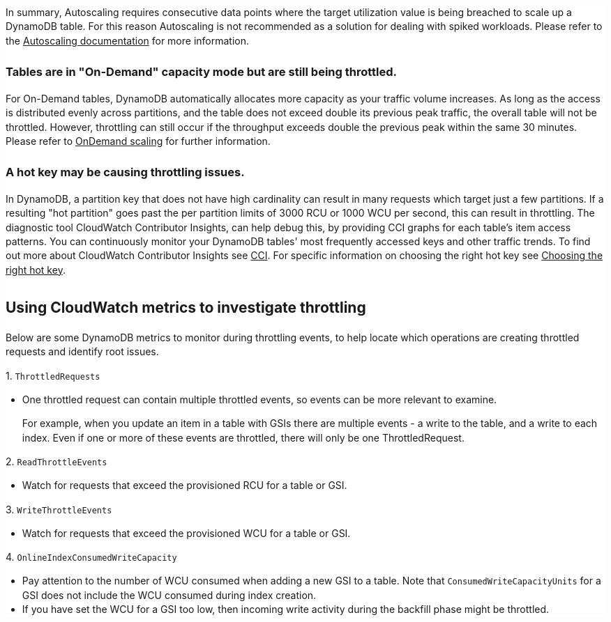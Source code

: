  In summary, Autoscaling requires consecutive data points where the target utilization value is being breached to scale up a DynamoDB table\. For this reason Autoscaling is not recommended as a solution for dealing with spiked workloads\. Please refer to the [Autoscaling documentation](https://docs.aws.amazon.com/amazondynamodb/latest/developerguide/CostOptimization_AutoScalingSettings.html) for more information\.

### Tables are in "On\-Demand" capacity mode but are still being throttled\.<a name="ProvisionedThroughput.Troubleshooting.Reason3"></a>

For On\-Demand tables, DynamoDB automatically allocates more capacity as your traffic volume increases\. As long as the access is distributed evenly across partitions, and the table does not exceed double its previous peak traffic, the overall table will not be throttled\. However, throttling can still occur if the throughput exceeds double the previous peak within the same 30 minutes\. Please refer to [OnDemand scaling](https://docs.aws.amazon.com/amazondynamodb/latest/developerguide/HowItWorks.ReadWriteCapacityMode.html#HowItWorks.PeakTraffic) for further information\.

### A hot key may be causing throttling issues\.<a name="ProvisionedThroughput.Troubleshooting.Reason4"></a>

In DynamoDB, a partition key that does not have high cardinality can result in many requests which target just a few partitions\. If a resulting "hot partition" goes past the per partition limits of 3000 RCU or 1000 WCU per second, this can result in throttling\. The diagnostic tool CloudWatch Contributor Insights, can help debug this, by providing CCI graphs for each table’s item access patterns\. You can continuously monitor your DynamoDB tables' most frequently accessed keys and other traffic trends\. To find out more about CloudWatch Contributor Insights see [CCI](https://docs.aws.amazon.com/amazondynamodb/latest/developerguide/contributorinsights_HowItWorks.html)\. For specific information on choosing the right hot key see [Choosing the right hot key](https://docs.aws.amazon.com/amazondynamodb/latest/developerguide/contributorinsights_HowItWorks.html)\.

## Using CloudWatch metrics to investigate throttling<a name="ProvisionedThroughput.CWMetricsForThrottling"></a>

Below are some DynamoDB metrics to monitor during throttling events, to help locate which operations are creating throttled requests and identify root issues\.

1\. `ThrottledRequests`
+ One throttled request can contain multiple throttled events, so events can be more relevant to examine\.

  For example, when you update an item in a table with GSIs there are multiple events \- a write to the table, and a write to each index\. Even if one or more of these events are throttled, there will only be one ThrottledRequest\.

2\. `ReadThrottleEvents`
+ Watch for requests that exceed the provisioned RCU for a table or GSI\.

3\. `WriteThrottleEvents`
+ Watch for requests that exceed the provisioned WCU for a table or GSI\.

4\. `OnlineIndexConsumedWriteCapacity`
+ Pay attention to the number of WCU consumed when adding a new GSI to a table\. Note that `ConsumedWriteCapacityUnits` for a GSI does not include the WCU consumed during index creation\.
+  If you have set the WCU for a GSI too low, then incoming write activity during the backfill phase might be throttled\.

